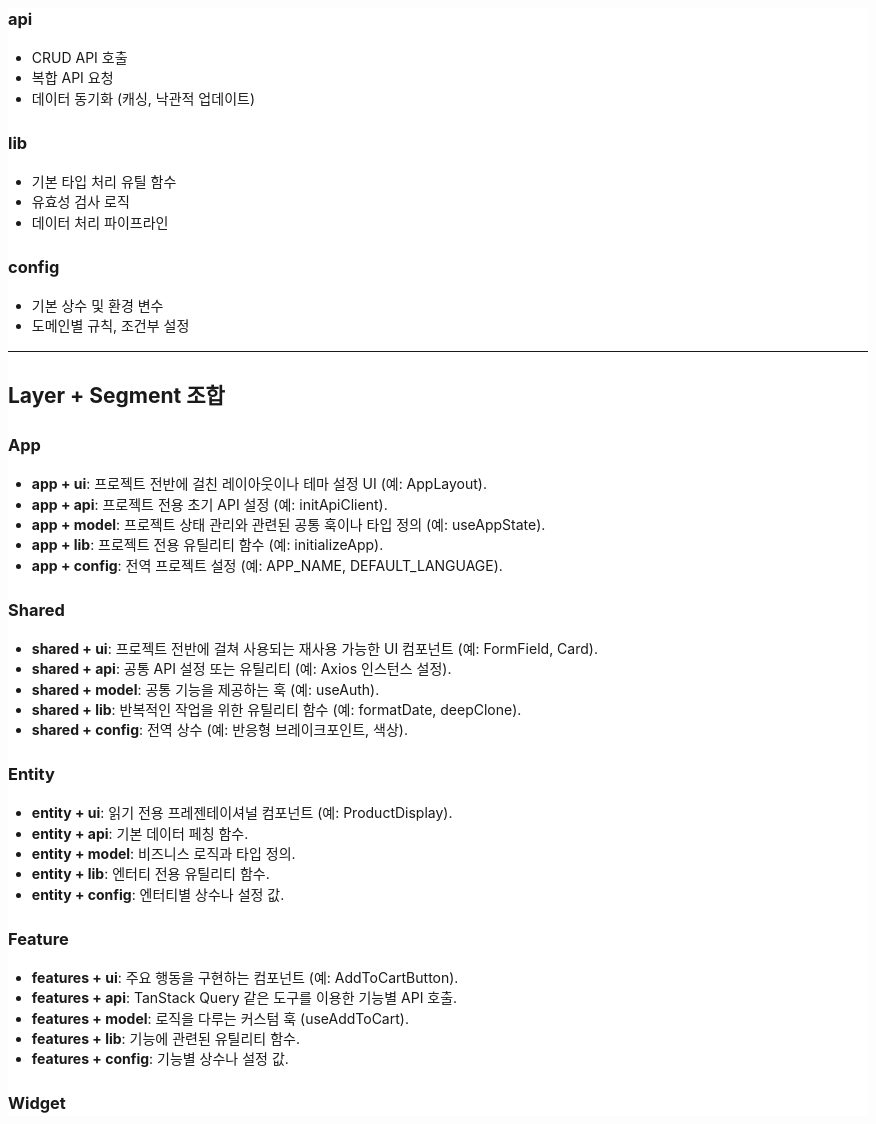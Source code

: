 ### **api**
- CRUD API 호출
- 복합 API 요청
- 데이터 동기화 (캐싱, 낙관적 업데이트)

### **lib**
- 기본 타입 처리 유틸 함수
- 유효성 검사 로직
- 데이터 처리 파이프라인

### **config**
- 기본 상수 및 환경 변수
- 도메인별 규칙, 조건부 설정

---

## **Layer + Segment 조합**

### **App**

- **app + ui**: 프로젝트 전반에 걸친 레이아웃이나 테마 설정 UI (예: AppLayout).
- **app + api**: 프로젝트 전용 초기 API 설정 (예: initApiClient).
- **app + model**: 프로젝트 상태 관리와 관련된 공통 훅이나 타입 정의 (예: useAppState).
- **app + lib**: 프로젝트 전용 유틸리티 함수 (예: initializeApp).
- **app + config**: 전역 프로젝트 설정 (예: APP_NAME, DEFAULT_LANGUAGE).

### **Shared**

- **shared + ui**: 프로젝트 전반에 걸쳐 사용되는 재사용 가능한 UI 컴포넌트 (예: FormField, Card).
- **shared + api**: 공통 API 설정 또는 유틸리티 (예: Axios 인스턴스 설정).
- **shared + model**: 공통 기능을 제공하는 훅 (예: useAuth).
- **shared + lib**: 반복적인 작업을 위한 유틸리티 함수 (예: formatDate, deepClone).
- **shared + config**: 전역 상수 (예: 반응형 브레이크포인트, 색상).

### **Entity**

- **entity + ui**: 읽기 전용 프레젠테이셔널 컴포넌트 (예: ProductDisplay).
- **entity + api**: 기본 데이터 페칭 함수.
- **entity + model**: 비즈니스 로직과 타입 정의.
- **entity + lib**: 엔터티 전용 유틸리티 함수.
- **entity + config**: 엔터티별 상수나 설정 값.

### **Feature**

- **features + ui**: 주요 행동을 구현하는 컴포넌트 (예: AddToCartButton).
- **features + api**: TanStack Query 같은 도구를 이용한 기능별 API 호출.
- **features + model**: 로직을 다루는 커스텀 훅 (useAddToCart).
- **features + lib**: 기능에 관련된 유틸리티 함수.
- **features + config**: 기능별 상수나 설정 값.

### **Widget**
